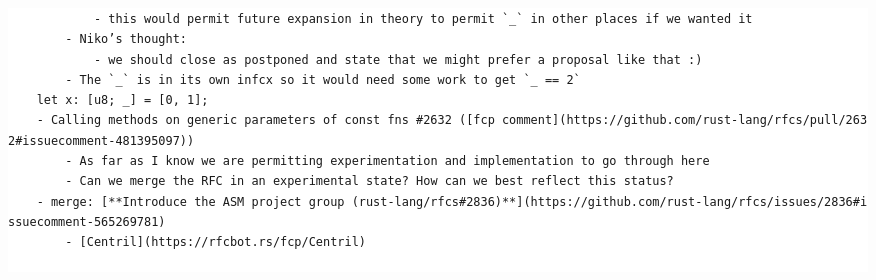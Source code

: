 ~~~~
            - this would permit future expansion in theory to permit `_` in other places if we wanted it
        - Niko’s thought:
            - we should close as postponed and state that we might prefer a proposal like that :)
        - The `_` is in its own infcx so it would need some work to get `_ == 2`
    let x: [u8; _] = [0, 1];
    - Calling methods on generic parameters of const fns #2632 ([fcp comment](https://github.com/rust-lang/rfcs/pull/2632#issuecomment-481395097))
        - As far as I know we are permitting experimentation and implementation to go through here
        - Can we merge the RFC in an experimental state? How can we best reflect this status?
    - merge: [**Introduce the ASM project group (rust-lang/rfcs#2836)**](https://github.com/rust-lang/rfcs/issues/2836#issuecomment-565269781)
        - [Centril](https://rfcbot.rs/fcp/Centril)

